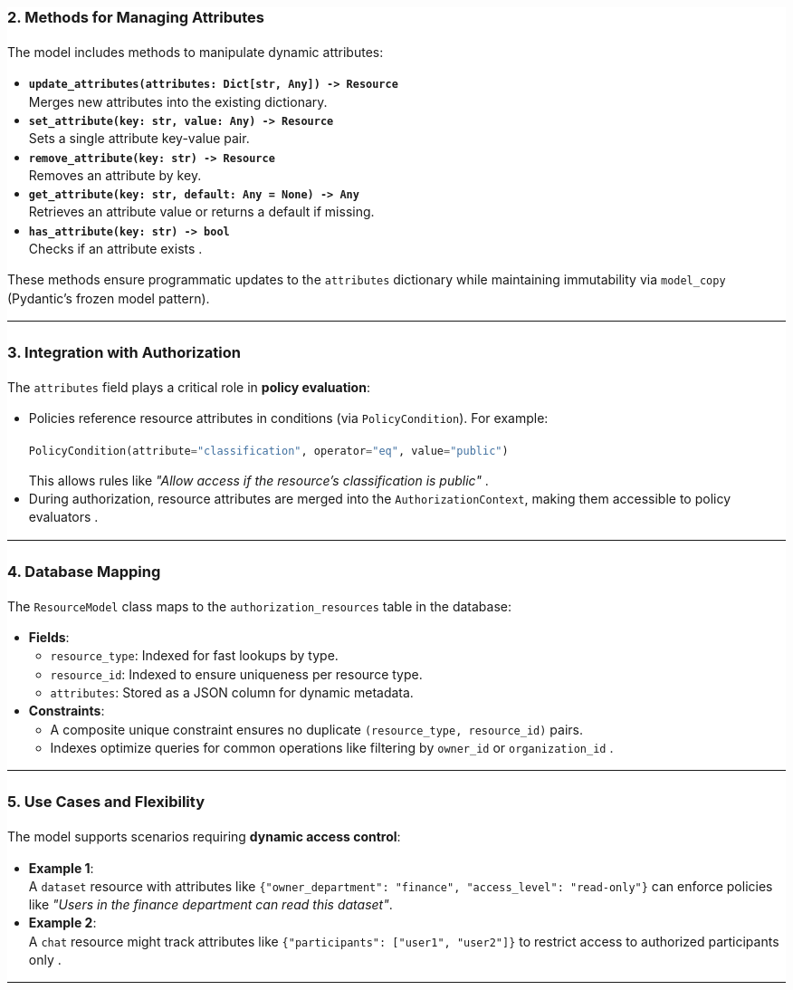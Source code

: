 
### 2. **Methods for Managing Attributes**
The model includes methods to manipulate dynamic attributes:
- **`update_attributes(attributes: Dict[str, Any]) -> Resource`**  
  Merges new attributes into the existing dictionary.
- **`set_attribute(key: str, value: Any) -> Resource`**  
  Sets a single attribute key-value pair.
- **`remove_attribute(key: str) -> Resource`**  
  Removes an attribute by key.
- **`get_attribute(key: str, default: Any = None) -> Any`**  
  Retrieves an attribute value or returns a default if missing.
- **`has_attribute(key: str) -> bool`**  
  Checks if an attribute exists .

These methods ensure programmatic updates to the `attributes` dictionary while maintaining immutability via `model_copy` (Pydantic’s frozen model pattern).

---

### 3. **Integration with Authorization**
The `attributes` field plays a critical role in **policy evaluation**:
- Policies reference resource attributes in conditions (via `PolicyCondition`). For example:
  ```python
  PolicyCondition(attribute="classification", operator="eq", value="public")
  ```
  This allows rules like *"Allow access if the resource’s classification is public"* .
- During authorization, resource attributes are merged into the `AuthorizationContext`, making them accessible to policy evaluators .

---

### 4. **Database Mapping**
The `ResourceModel` class maps to the `authorization_resources` table in the database:
- **Fields**:  
  - `resource_type`: Indexed for fast lookups by type.  
  - `resource_id`: Indexed to ensure uniqueness per resource type.  
  - `attributes`: Stored as a JSON column for dynamic metadata.  
- **Constraints**:  
  - A composite unique constraint ensures no duplicate `(resource_type, resource_id)` pairs.  
  - Indexes optimize queries for common operations like filtering by `owner_id` or `organization_id` .

---

### 5. **Use Cases and Flexibility**
The model supports scenarios requiring **dynamic access control**:
- **Example 1**:  
  A `dataset` resource with attributes like `{"owner_department": "finance", "access_level": "read-only"}` can enforce policies like *"Users in the finance department can read this dataset"*.
- **Example 2**:  
  A `chat` resource might track attributes like `{"participants": ["user1", "user2"]}` to restrict access to authorized participants only .

---